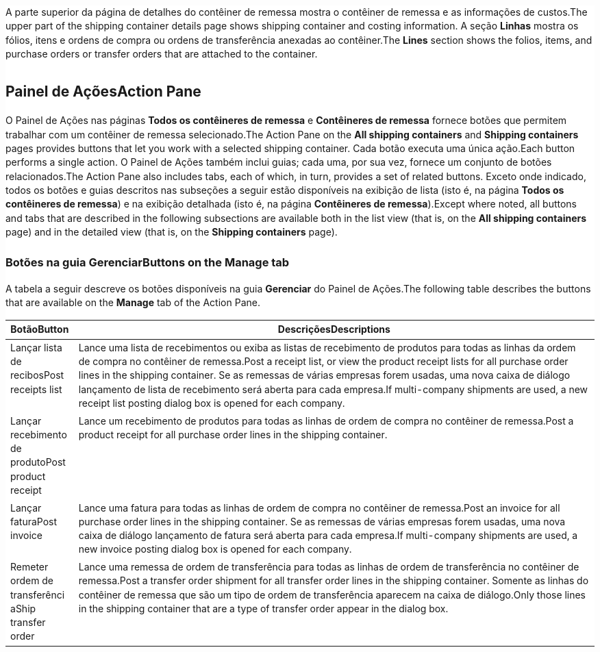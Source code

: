<span data-ttu-id="ec1d1-112">A parte superior da página de detalhes do contêiner de remessa mostra o contêiner de remessa e as informações de custos.</span><span class="sxs-lookup"><span data-stu-id="ec1d1-112">The upper part of the shipping container details page shows shipping container and costing information.</span></span> <span data-ttu-id="ec1d1-113">A seção **Linhas** mostra os fólios, itens e ordens de compra ou ordens de transferência anexadas ao contêiner.</span><span class="sxs-lookup"><span data-stu-id="ec1d1-113">The **Lines** section shows the folios, items, and purchase orders or transfer orders that are attached to the container.</span></span>

## <a name="action-pane"></a><span data-ttu-id="ec1d1-114">Painel de Ações</span><span class="sxs-lookup"><span data-stu-id="ec1d1-114">Action Pane</span></span>

<span data-ttu-id="ec1d1-115">O Painel de Ações nas páginas **Todos os contêineres de remessa** e **Contêineres de remessa** fornece botões que permitem trabalhar com um contêiner de remessa selecionado.</span><span class="sxs-lookup"><span data-stu-id="ec1d1-115">The Action Pane on the **All shipping containers** and **Shipping containers** pages provides buttons that let you work with a selected shipping container.</span></span> <span data-ttu-id="ec1d1-116">Cada botão executa uma única ação.</span><span class="sxs-lookup"><span data-stu-id="ec1d1-116">Each button performs a single action.</span></span> <span data-ttu-id="ec1d1-117">O Painel de Ações também inclui guias; cada uma, por sua vez, fornece um conjunto de botões relacionados.</span><span class="sxs-lookup"><span data-stu-id="ec1d1-117">The Action Pane also includes tabs, each of which, in turn, provides a set of related buttons.</span></span> <span data-ttu-id="ec1d1-118">Exceto onde indicado, todos os botões e guias descritos nas subseções a seguir estão disponíveis na exibição de lista (isto é, na página **Todos os contêineres de remessa**) e na exibição detalhada (isto é, na página **Contêineres de remessa**).</span><span class="sxs-lookup"><span data-stu-id="ec1d1-118">Except where noted, all buttons and tabs that are described in the following subsections are available both in the list view (that is, on the **All shipping containers** page) and in the detailed view (that is, on the **Shipping containers** page).</span></span>

### <a name="buttons-on-the-manage-tab"></a><span data-ttu-id="ec1d1-119">Botões na guia Gerenciar</span><span class="sxs-lookup"><span data-stu-id="ec1d1-119">Buttons on the Manage tab</span></span>

<span data-ttu-id="ec1d1-120">A tabela a seguir descreve os botões disponíveis na guia **Gerenciar** do Painel de Ações.</span><span class="sxs-lookup"><span data-stu-id="ec1d1-120">The following table describes the buttons that are available on the **Manage** tab of the Action Pane.</span></span>

| <span data-ttu-id="ec1d1-121">Botão</span><span class="sxs-lookup"><span data-stu-id="ec1d1-121">Button</span></span> | <span data-ttu-id="ec1d1-122">Descrições</span><span class="sxs-lookup"><span data-stu-id="ec1d1-122">Descriptions</span></span> |
|---|---|
| <span data-ttu-id="ec1d1-123">Lançar lista de recibos</span><span class="sxs-lookup"><span data-stu-id="ec1d1-123">Post receipts list</span></span> | <span data-ttu-id="ec1d1-124">Lance uma lista de recebimentos ou exiba as listas de recebimento de produtos para todas as linhas da ordem de compra no contêiner de remessa.</span><span class="sxs-lookup"><span data-stu-id="ec1d1-124">Post a receipt list, or view the product receipt lists for all purchase order lines in the shipping container.</span></span> <span data-ttu-id="ec1d1-125">Se as remessas de várias empresas forem usadas, uma nova caixa de diálogo lançamento de lista de recebimento será aberta para cada empresa.</span><span class="sxs-lookup"><span data-stu-id="ec1d1-125">If multi-company shipments are used, a new receipt list posting dialog box is opened for each company.</span></span> |
| <span data-ttu-id="ec1d1-126">Lançar recebimento de produto</span><span class="sxs-lookup"><span data-stu-id="ec1d1-126">Post product receipt</span></span> | <span data-ttu-id="ec1d1-127">Lance um recebimento de produtos para todas as linhas de ordem de compra no contêiner de remessa.</span><span class="sxs-lookup"><span data-stu-id="ec1d1-127">Post a product receipt for all purchase order lines in the shipping container.</span></span> |
| <span data-ttu-id="ec1d1-128">Lançar fatura</span><span class="sxs-lookup"><span data-stu-id="ec1d1-128">Post invoice</span></span> | <span data-ttu-id="ec1d1-129">Lance uma fatura para todas as linhas de ordem de compra no contêiner de remessa.</span><span class="sxs-lookup"><span data-stu-id="ec1d1-129">Post an invoice for all purchase order lines in the shipping container.</span></span> <span data-ttu-id="ec1d1-130">Se as remessas de várias empresas forem usadas, uma nova caixa de diálogo lançamento de fatura será aberta para cada empresa.</span><span class="sxs-lookup"><span data-stu-id="ec1d1-130">If multi-company shipments are used, a new invoice posting dialog box is opened for each company.</span></span> |
| <span data-ttu-id="ec1d1-131">Remeter ordem de transferência</span><span class="sxs-lookup"><span data-stu-id="ec1d1-131">Ship transfer order</span></span> | <span data-ttu-id="ec1d1-132">Lance uma remessa de ordem de transferência para todas as linhas de ordem de transferência no contêiner de remessa.</span><span class="sxs-lookup"><span data-stu-id="ec1d1-132">Post a transfer order shipment for all transfer order lines in the shipping container.</span></span> <span data-ttu-id="ec1d1-133">Somente as linhas do contêiner de remessa que são um tipo de ordem de transferência aparecem na caixa de diálogo.</span><span class="sxs-lookup"><span data-stu-id="ec1d1-133">Only those lines in the shipping container that are a type of transfer order appear in the dialog box.</span></span> |